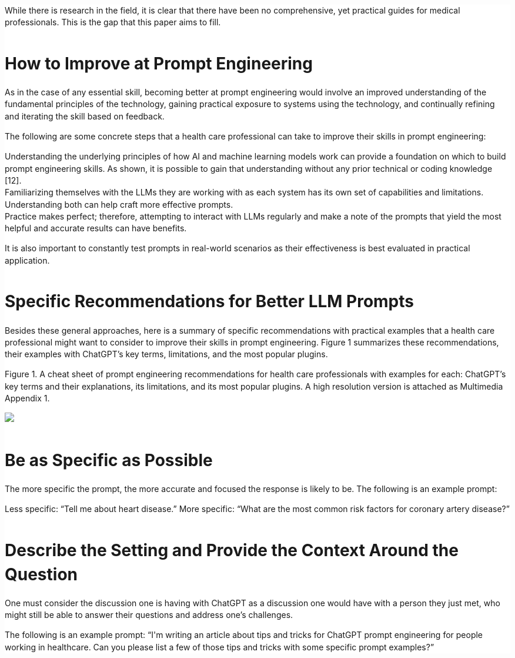 While there is research in the field, it is clear that there have been no comprehensive, yet practical guides for medical professionals. This is the gap that this paper aims to fill.

# How to Improve at Prompt Engineering

As in the case of any essential skill, becoming better at prompt engineering would involve an improved understanding of the fundamental principles of the technology, gaining practical exposure to systems using the technology, and continually refining and iterating the skill based on feedback.

The following are some concrete steps that a health care professional can take to improve their skills in prompt engineering:

Understanding the underlying principles of how AI and machine learning models work can provide a foundation on which to build prompt engineering skills. As shown, it is possible to gain that understanding without any prior technical or coding knowledge [12].   
Familiarizing themselves with the LLMs they are working with as each system has its own set of capabilities and limitations. Understanding both can help craft more effective prompts.   
Practice makes perfect; therefore, attempting to interact with LLMs regularly and make a note of the prompts that yield the most helpful and accurate results can have benefits.

It is also important to constantly test prompts in real-world scenarios as their effectiveness is best evaluated in practical application.

# Specific Recommendations for Better LLM Prompts

Besides these general approaches, here is a summary of specific recommendations with practical examples that a health care professional might want to consider to improve their skills in prompt engineering. Figure 1 summarizes these recommendations, their examples with ChatGPT’s key terms, limitations, and the most popular plugins.

Figure 1. A cheat sheet of prompt engineering recommendations for health care professionals with examples for each: ChatGPT’s key terms and their explanations, its limitations, and its most popular plugins. A high resolution version is attached as Multimedia Appendix 1.

![](img/1c46a21e8ac5cc4348f604d983f4f4c300e9396a35599e7ab2c3ece3f28bcf28.jpg)

# Be as Specific as Possible

The more specific the prompt, the more accurate and focused the response is likely to be. The following is an example prompt:

Less specific: “Tell me about heart disease.” More specific: “What are the most common risk factors for coronary artery disease?”

# Describe the Setting and Provide the Context Around the Question

One must consider the discussion one is having with ChatGPT as a discussion one would have with a person they just met, who might still be able to answer their questions and address one’s challenges.

The following is an example prompt: “I'm writing an article about tips and tricks for ChatGPT prompt engineering for people working in healthcare. Can you please list a few of those tips and tricks with some specific prompt examples?”
